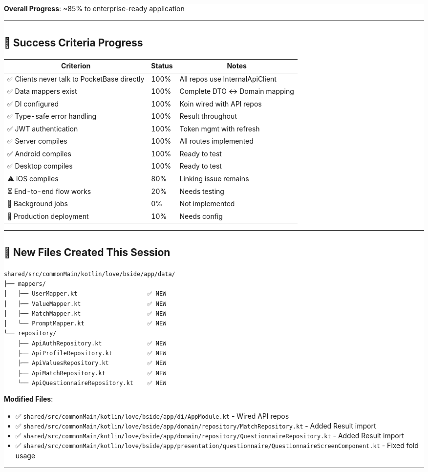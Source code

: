 **Overall Progress**: ~85% to enterprise-ready application

---

## 🎉 Success Criteria Progress

| Criterion | Status | Notes |
|-----------|--------|-------|
| ✅ Clients never talk to PocketBase directly | 100% | All repos use InternalApiClient |
| ✅ Data mappers exist | 100% | Complete DTO ↔ Domain mapping |
| ✅ DI configured | 100% | Koin wired with API repos |
| ✅ Type-safe error handling | 100% | Result<T> throughout |
| ✅ JWT authentication | 100% | Token mgmt with refresh |
| ✅ Server compiles | 100% | All routes implemented |
| ✅ Android compiles | 100% | Ready to test |
| ✅ Desktop compiles | 100% | Ready to test |
| ⚠️ iOS compiles | 80% | Linking issue remains |
| ⏳ End-to-end flow works | 20% | Needs testing |
| 🔲 Background jobs | 0% | Not implemented |
| 🔲 Production deployment | 10% | Needs config |

---

## 📁 New Files Created This Session

```
shared/src/commonMain/kotlin/love/bside/app/data/
├── mappers/
│   ├── UserMapper.kt                    ✅ NEW
│   ├── ValueMapper.kt                   ✅ NEW
│   ├── MatchMapper.kt                   ✅ NEW
│   └── PromptMapper.kt                  ✅ NEW
└── repository/
    ├── ApiAuthRepository.kt             ✅ NEW
    ├── ApiProfileRepository.kt          ✅ NEW
    ├── ApiValuesRepository.kt           ✅ NEW
    ├── ApiMatchRepository.kt            ✅ NEW
    └── ApiQuestionnaireRepository.kt    ✅ NEW
```

**Modified Files**:
- ✅ `shared/src/commonMain/kotlin/love/bside/app/di/AppModule.kt` - Wired API repos
- ✅ `shared/src/commonMain/kotlin/love/bside/app/domain/repository/MatchRepository.kt` - Added Result import
- ✅ `shared/src/commonMain/kotlin/love/bside/app/domain/repository/QuestionnaireRepository.kt` - Added Result import
- ✅ `shared/src/commonMain/kotlin/love/bside/app/presentation/questionnaire/QuestionnaireScreenComponent.kt` - Fixed fold usage

---